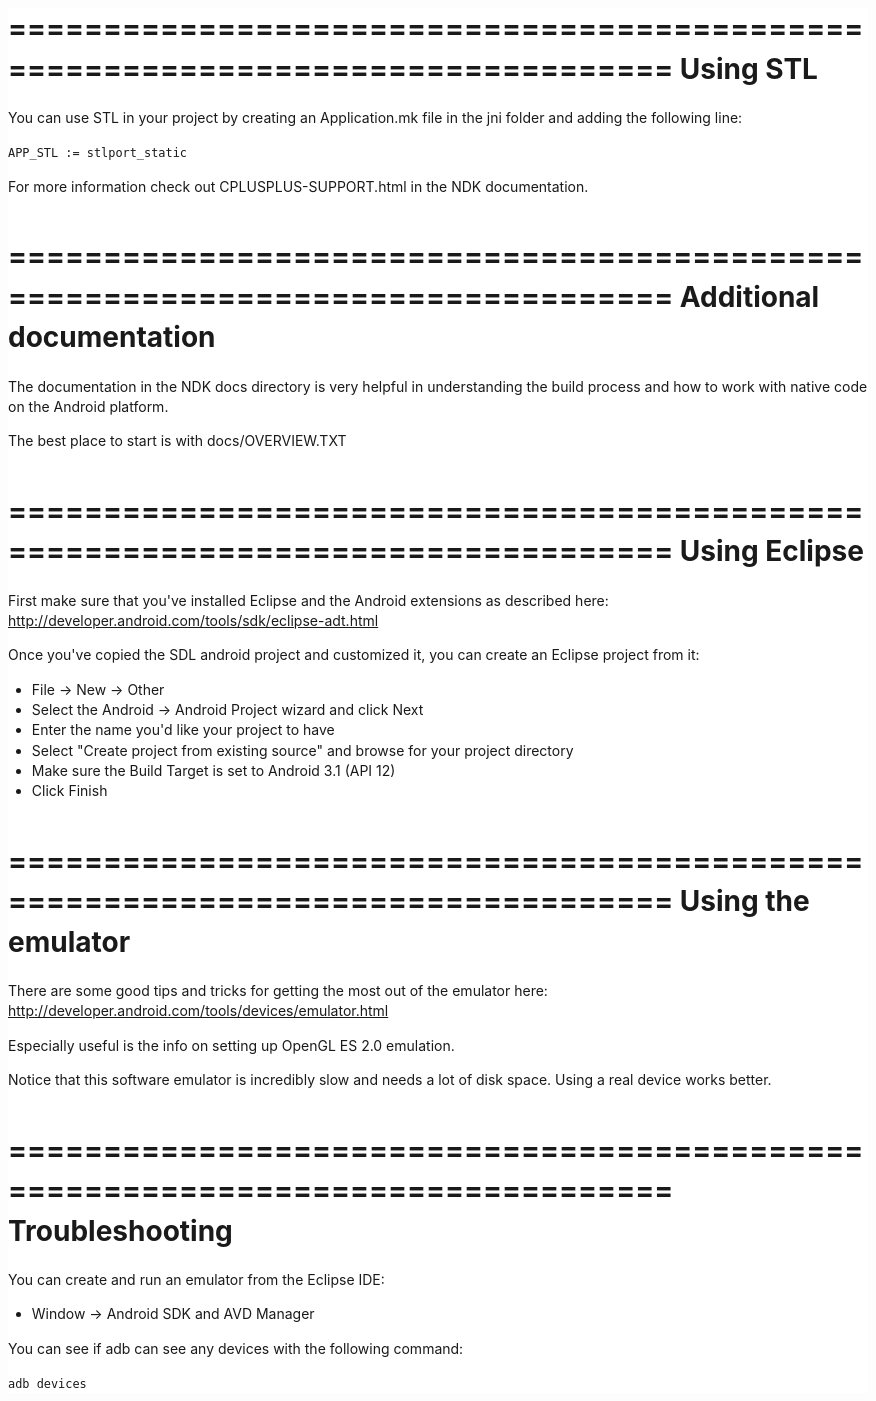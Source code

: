 ================================================================================
 Using STL
================================================================================

You can use STL in your project by creating an Application.mk file in the jni
folder and adding the following line:

    APP_STL := stlport_static

For more information check out CPLUSPLUS-SUPPORT.html in the NDK documentation.

================================================================================
 Additional documentation
================================================================================

The documentation in the NDK docs directory is very helpful in understanding the
build process and how to work with native code on the Android platform.

The best place to start is with docs/OVERVIEW.TXT


================================================================================
 Using Eclipse
================================================================================

First make sure that you've installed Eclipse and the Android extensions as described here:
	http://developer.android.com/tools/sdk/eclipse-adt.html

Once you've copied the SDL android project and customized it, you can create an Eclipse project from it:
 * File -> New -> Other
 * Select the Android -> Android Project wizard and click Next
 * Enter the name you'd like your project to have
 * Select "Create project from existing source" and browse for your project directory
 * Make sure the Build Target is set to Android 3.1 (API 12)
 * Click Finish


================================================================================
 Using the emulator
================================================================================

There are some good tips and tricks for getting the most out of the
emulator here: http://developer.android.com/tools/devices/emulator.html

Especially useful is the info on setting up OpenGL ES 2.0 emulation.

Notice that this software emulator is incredibly slow and needs a lot of disk space.
Using a real device works better.

================================================================================
 Troubleshooting
================================================================================

You can create and run an emulator from the Eclipse IDE:
 * Window -> Android SDK and AVD Manager

You can see if adb can see any devices with the following command:

    adb devices
